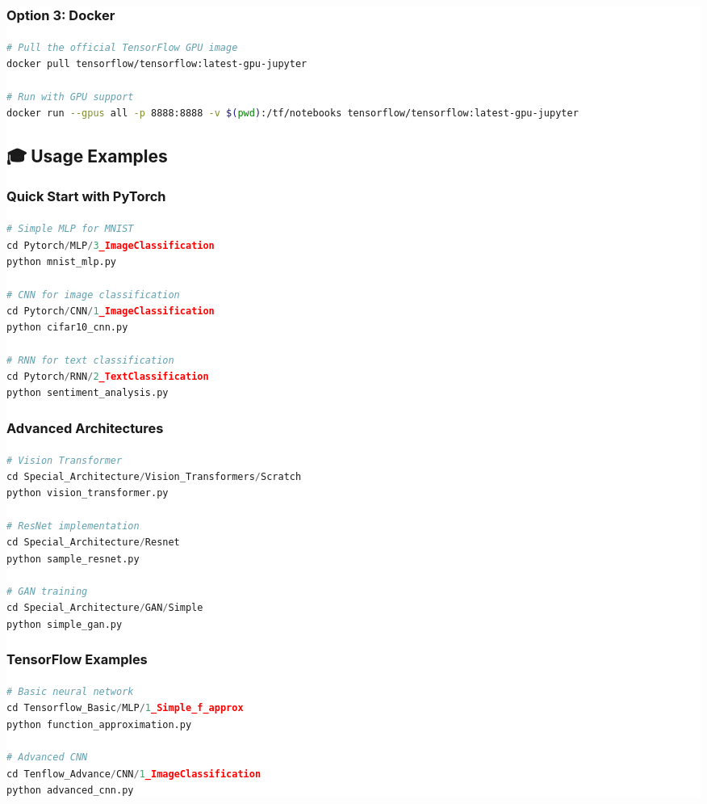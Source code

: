 ### Option 3: Docker

```bash
# Pull the official TensorFlow GPU image
docker pull tensorflow/tensorflow:latest-gpu-jupyter

# Run with GPU support
docker run --gpus all -p 8888:8888 -v $(pwd):/tf/notebooks tensorflow/tensorflow:latest-gpu-jupyter
```

## 🎓 Usage Examples

### Quick Start with PyTorch

```python
# Simple MLP for MNIST
cd Pytorch/MLP/3_ImageClassification
python mnist_mlp.py

# CNN for image classification
cd Pytorch/CNN/1_ImageClassification
python cifar10_cnn.py

# RNN for text classification
cd Pytorch/RNN/2_TextClassification
python sentiment_analysis.py
```

### Advanced Architectures

```python
# Vision Transformer
cd Special_Architecture/Vision_Transformers/Scratch
python vision_transformer.py

# ResNet implementation
cd Special_Architecture/Resnet
python sample_resnet.py

# GAN training
cd Special_Architecture/GAN/Simple
python simple_gan.py
```

### TensorFlow Examples

```python
# Basic neural network
cd Tensorflow_Basic/MLP/1_Simple_f_approx
python function_approximation.py

# Advanced CNN
cd Tenflow_Advance/CNN/1_ImageClassification
python advanced_cnn.py
```
